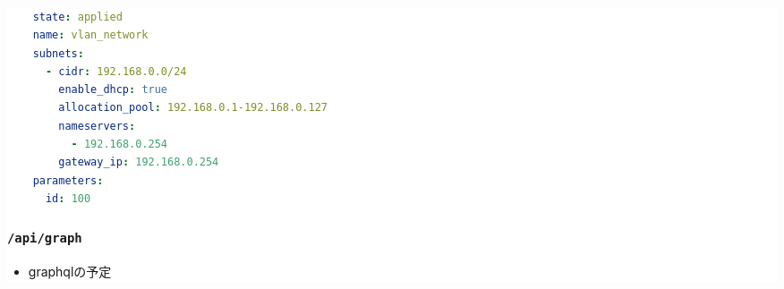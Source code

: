 ```yaml
    state: applied
    name: vlan_network
    subnets:
      - cidr: 192.168.0.0/24
        enable_dhcp: true
        allocation_pool: 192.168.0.1-192.168.0.127
        nameservers:
          - 192.168.0.254
        gateway_ip: 192.168.0.254
    parameters:
      id: 100
```

### `/api/graph`

- graphqlの予定
